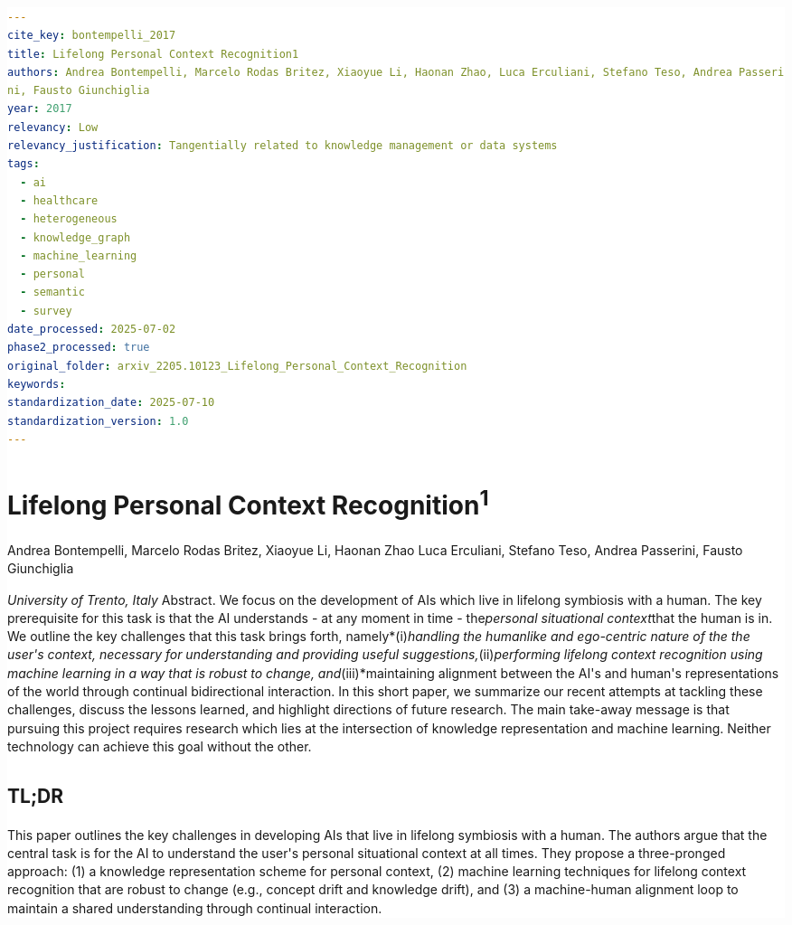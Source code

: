 ```yaml
---
cite_key: bontempelli_2017
title: Lifelong Personal Context Recognition1
authors: Andrea Bontempelli, Marcelo Rodas Britez, Xiaoyue Li, Haonan Zhao, Luca Erculiani, Stefano Teso, Andrea Passerini, Fausto Giunchiglia
year: 2017
relevancy: Low
relevancy_justification: Tangentially related to knowledge management or data systems
tags:
  - ai
  - healthcare
  - heterogeneous
  - knowledge_graph
  - machine_learning
  - personal
  - semantic
  - survey
date_processed: 2025-07-02
phase2_processed: true
original_folder: arxiv_2205.10123_Lifelong_Personal_Context_Recognition
keywords: 
standardization_date: 2025-07-10
standardization_version: 1.0
---
```
# Lifelong Personal Context Recognition<sup>1</sup>

Andrea Bontempelli, Marcelo Rodas Britez, Xiaoyue Li, Haonan Zhao Luca Erculiani, Stefano Teso, Andrea Passerini, Fausto Giunchiglia

*University of Trento, Italy*
Abstract. We focus on the development of AIs which live in lifelong symbiosis with a human. The key prerequisite for this task is that the AI understands - at any moment in time - the*personal situational context*that the human is in. We outline the key challenges that this task brings forth, namely*(i)*handling the humanlike and ego-centric nature of the the user's context, necessary for understanding and providing useful suggestions,*(ii)*performing lifelong context recognition using machine learning in a way that is robust to change, and*(iii)*maintaining alignment between the AI's and human's representations of the world through continual bidirectional interaction. In this short paper, we summarize our recent attempts at tackling these challenges, discuss the lessons learned, and highlight directions of future research. The main take-away message is that pursuing this project requires research which lies at the intersection of knowledge representation and machine learning. Neither technology can achieve this goal without the other.

## TL;DR
This paper outlines the key challenges in developing AIs that live in lifelong symbiosis with a human. The authors argue that the central task is for the AI to understand the user's personal situational context at all times. They propose a three-pronged approach: (1) a knowledge representation scheme for personal context, (2) machine learning techniques for lifelong context recognition that are robust to change (e.g., concept drift and knowledge drift), and (3) a machine-human alignment loop to maintain a shared understanding through continual interaction.
